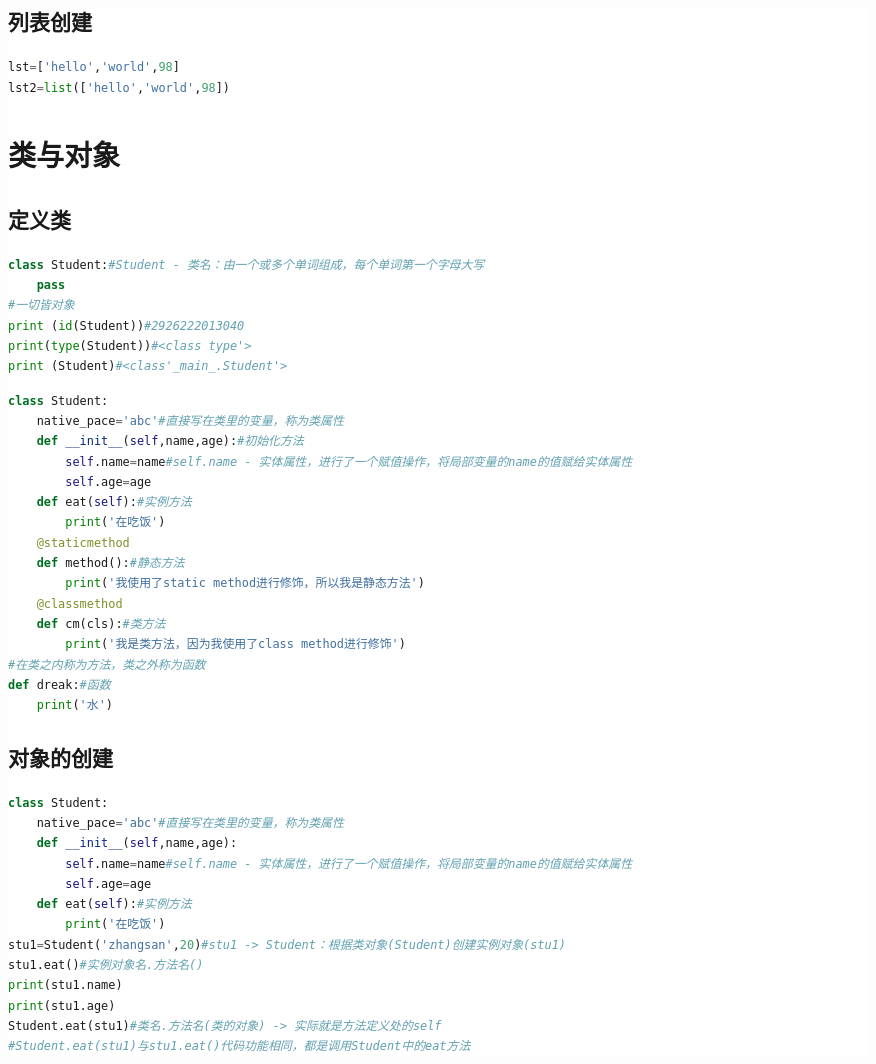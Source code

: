 ## 列表创建

```python
lst=['hello','world',98]
lst2=list(['hello','world',98])
```

# 类与对象

## 定义类

```python
class Student:#Student - 类名：由一个或多个单词组成，每个单词第一个字母大写
    pass
#一切皆对象
print (id(Student))#2926222013040
print(type(Student))#<class type'>
print (Student)#<class'_main_.Student'>
```

```python
class Student:
    native_pace='abc'#直接写在类里的变量，称为类属性
    def __init__(self,name,age):#初始化方法
        self.name=name#self.name - 实体属性，进行了一个赋值操作，将局部变量的name的值赋给实体属性
        self.age=age
    def eat(self):#实例方法
        print('在吃饭')
    @staticmethod
    def method():#静态方法
        print('我使用了static method进行修饰，所以我是静态方法')
    @classmethod
    def cm(cls):#类方法
        print('我是类方法，因为我使用了class method进行修饰')
#在类之内称为方法，类之外称为函数
def dreak:#函数
    print('水')
```

## 对象的创建

```python
class Student:
    native_pace='abc'#直接写在类里的变量，称为类属性
    def __init__(self,name,age):
        self.name=name#self.name - 实体属性，进行了一个赋值操作，将局部变量的name的值赋给实体属性
        self.age=age
    def eat(self):#实例方法
        print('在吃饭')
stu1=Student('zhangsan',20)#stu1 -> Student：根据类对象(Student)创建实例对象(stu1)
stu1.eat()#实例对象名.方法名()
print(stu1.name)
print(stu1.age)
Student.eat(stu1)#类名.方法名(类的对象) -> 实际就是方法定义处的self
#Student.eat(stu1)与stu1.eat()代码功能相同，都是调用Student中的eat方法
```
